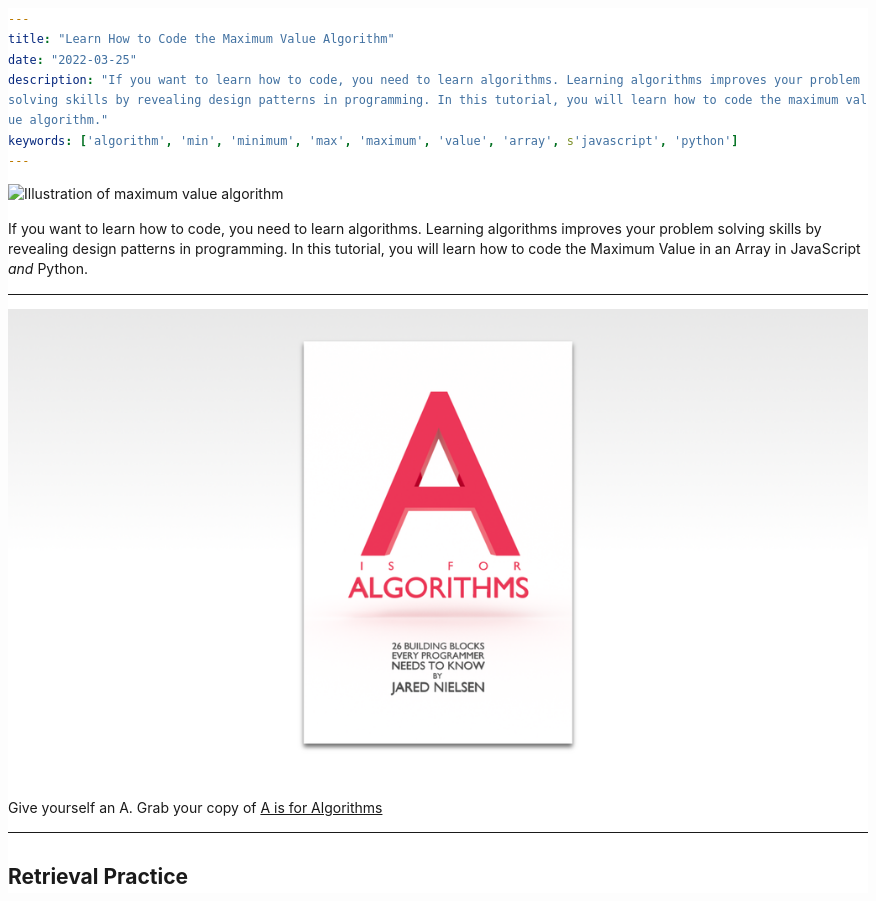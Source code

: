 ```yaml
---
title: "Learn How to Code the Maximum Value Algorithm"
date: "2022-03-25"
description: "If you want to learn how to code, you need to learn algorithms. Learning algorithms improves your problem solving skills by revealing design patterns in programming. In this tutorial, you will learn how to code the maximum value algorithm."
keywords: ['algorithm', 'min', 'minimum', 'max', 'maximum', 'value', 'array', s'javascript', 'python']
---
```



![ Illustration of maximum value algorithm ](./jarednielsen-algorithm-maximum.png)


If you want to learn how to code, you need to learn algorithms. Learning algorithms improves your problem solving skills by revealing design patterns in programming. In this tutorial, you will learn how to code the Maximum Value in an Array in JavaScript _and_ Python.


---

![A is for Algorithms](./jarednielsen-algorithms.png)
Give yourself an A. Grab your copy of [A is for Algorithms](https://gum.co/algorithms)

---


## Retrieval Practice
